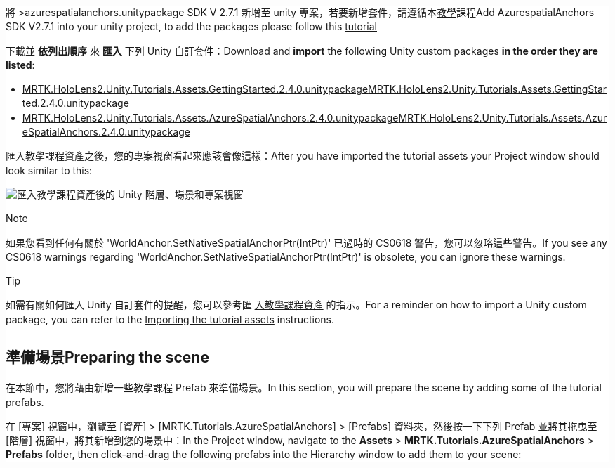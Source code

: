 <span data-ttu-id="bcd87-126">將 >azurespatialanchors.unitypackage SDK V 2.7.1 新增至 unity 專案，若要新增套件，請遵循本[教學](https://docs.microsoft.com/en-us/azure/spatial-anchors/how-tos/setup-unity-project?tabs=UPMPackage)課程</span><span class="sxs-lookup"><span data-stu-id="bcd87-126">Add AzurespatialAnchors SDK V2.7.1 into your unity project, to add the packages please follow this [tutorial](https://docs.microsoft.com/en-us/azure/spatial-anchors/how-tos/setup-unity-project?tabs=UPMPackage)</span></span>

<span data-ttu-id="bcd87-127">下載並 **依列出順序** 來 **匯入** 下列 Unity 自訂套件：</span><span class="sxs-lookup"><span data-stu-id="bcd87-127">Download and **import** the following Unity custom packages **in the order they are listed**:</span></span>


* [<span data-ttu-id="bcd87-128">MRTK.HoloLens2.Unity.Tutorials.Assets.GettingStarted.2.4.0.unitypackage</span><span class="sxs-lookup"><span data-stu-id="bcd87-128">MRTK.HoloLens2.Unity.Tutorials.Assets.GettingStarted.2.4.0.unitypackage</span></span>](https://github.com/microsoft/MixedRealityLearning/releases/download/getting-started-v2.4.0/MRTK.HoloLens2.Unity.Tutorials.Assets.GettingStarted.2.4.0.unitypackage)
* [<span data-ttu-id="bcd87-129">MRTK.HoloLens2.Unity.Tutorials.Assets.AzureSpatialAnchors.2.4.0.unitypackage</span><span class="sxs-lookup"><span data-stu-id="bcd87-129">MRTK.HoloLens2.Unity.Tutorials.Assets.AzureSpatialAnchors.2.4.0.unitypackage</span></span>](https://github.com/microsoft/MixedRealityLearning/releases/download/azure-spatial-anchors-v2.5.3/MRTK.HoloLens2.Unity.Tutorials.Assets.AzureSpatialAnchors.2.5.3.unitypackage)

<span data-ttu-id="bcd87-130">匯入教學課程資產之後，您的專案視窗看起來應該會像這樣：</span><span class="sxs-lookup"><span data-stu-id="bcd87-130">After you have imported the tutorial assets your Project window should look similar to this:</span></span>

![匯入教學課程資產後的 Unity 階層、場景和專案視窗](images/mr-learning-asa/asa-02-section3-step1-1.png)

> [!NOTE]
> <span data-ttu-id="bcd87-132">如果您看到任何有關於 'WorldAnchor.SetNativeSpatialAnchorPtr(IntPtr)' 已過時的 CS0618 警告，您可以忽略這些警告。</span><span class="sxs-lookup"><span data-stu-id="bcd87-132">If you see any CS0618 warnings regarding 'WorldAnchor.SetNativeSpatialAnchorPtr(IntPtr)' is obsolete, you can ignore these warnings.</span></span>

> [!TIP]
> <span data-ttu-id="bcd87-133">如需有關如何匯入 Unity 自訂套件的提醒，您可以參考匯 [入教學課程資產](mr-learning-base-04.md#importing-the-tutorial-assets) 的指示。</span><span class="sxs-lookup"><span data-stu-id="bcd87-133">For a reminder on how to import a Unity custom package, you can refer to the [Importing the tutorial assets](mr-learning-base-04.md#importing-the-tutorial-assets) instructions.</span></span>

## <a name="preparing-the-scene"></a><span data-ttu-id="bcd87-134">準備場景</span><span class="sxs-lookup"><span data-stu-id="bcd87-134">Preparing the scene</span></span>

<span data-ttu-id="bcd87-135">在本節中，您將藉由新增一些教學課程 Prefab 來準備場景。</span><span class="sxs-lookup"><span data-stu-id="bcd87-135">In this section, you will prepare the scene by adding some of the tutorial prefabs.</span></span>

<span data-ttu-id="bcd87-136">在 [專案] 視窗中，瀏覽至 [資產] > [MRTK.Tutorials.AzureSpatialAnchors] > [Prefabs] 資料夾，然後按一下下列 Prefab 並將其拖曳至 [階層] 視窗中，將其新增到您的場景中：</span><span class="sxs-lookup"><span data-stu-id="bcd87-136">In the Project window, navigate to the **Assets** > **MRTK.Tutorials.AzureSpatialAnchors** > **Prefabs** folder, then click-and-drag the following prefabs into the Hierarchy window to add them to your scene:</span></span>
